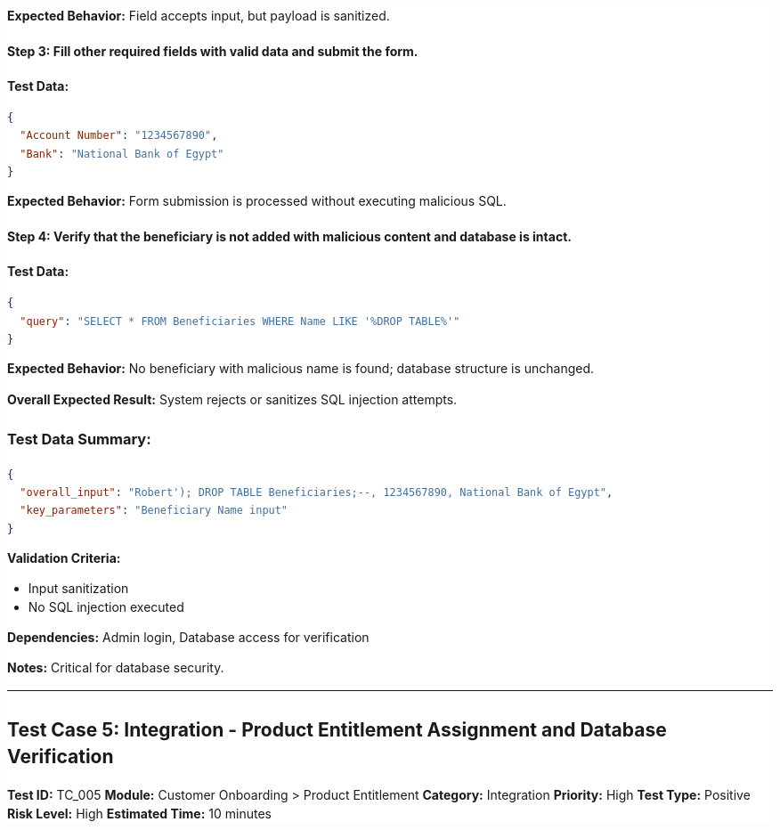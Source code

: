 **Expected Behavior:** Field accepts input, but payload is sanitized.

#### Step 3: Fill other required fields with valid data and submit the form.

**Test Data:**
```json
{
  "Account Number": "1234567890",
  "Bank": "National Bank of Egypt"
}
```

**Expected Behavior:** Form submission is processed without executing malicious SQL.

#### Step 4: Verify that the beneficiary is not added with malicious content and database is intact.

**Test Data:**
```json
{
  "query": "SELECT * FROM Beneficiaries WHERE Name LIKE '%DROP TABLE%'"
}
```

**Expected Behavior:** No beneficiary with malicious name is found; database structure is unchanged.

**Overall Expected Result:** System rejects or sanitizes SQL injection attempts.

### Test Data Summary:
```json
{
  "overall_input": "Robert'); DROP TABLE Beneficiaries;--, 1234567890, National Bank of Egypt",
  "key_parameters": "Beneficiary Name input"
}
```

**Validation Criteria:**
- Input sanitization
- No SQL injection executed

**Dependencies:** Admin login, Database access for verification

**Notes:** Critical for database security.

---

## Test Case 5: Integration - Product Entitlement Assignment and Database Verification

**Test ID:** TC_005
**Module:** Customer Onboarding > Product Entitlement
**Category:** Integration
**Priority:** High
**Test Type:** Positive
**Risk Level:** High
**Estimated Time:** 10 minutes
